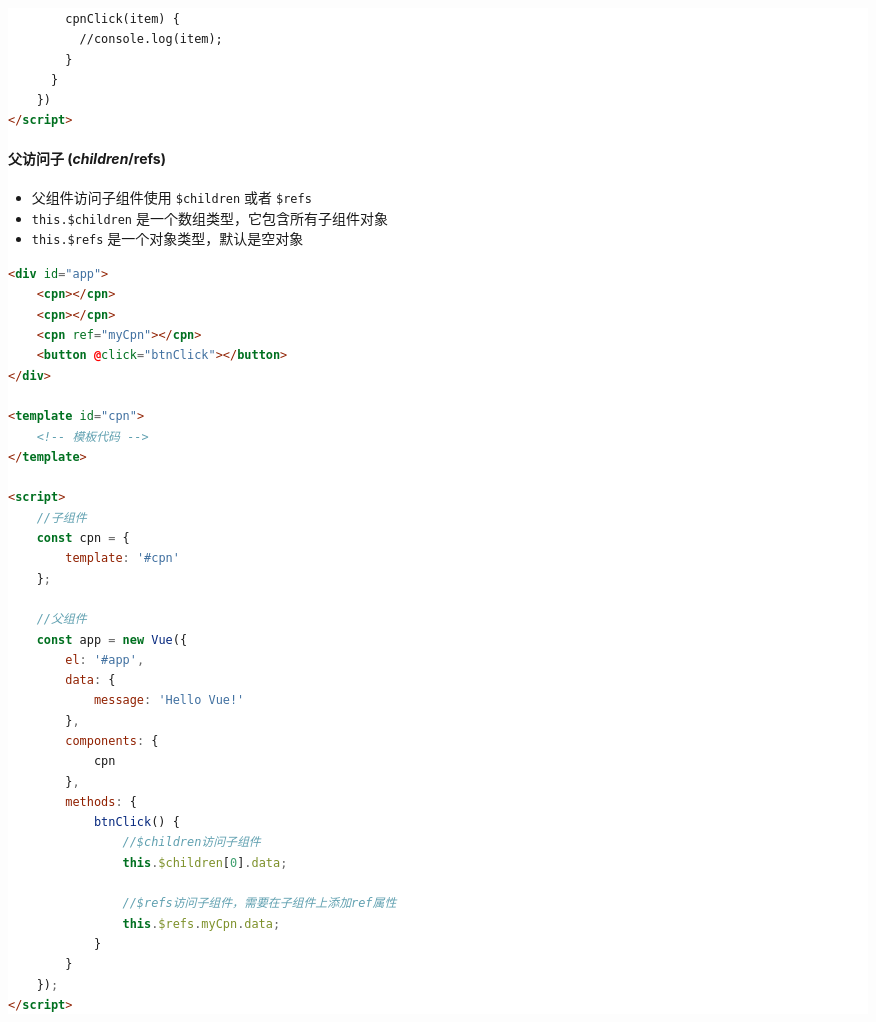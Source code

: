 ```html
		cpnClick(item) {
		  //console.log(item);
		}
	  }
	})
</script>
```

#### 父访问子 ($children/$refs)

- 父组件访问子组件使用 `$children` 或者 `$refs`
- `this.$children` 是一个数组类型，它包含所有子组件对象
- `this.$refs` 是一个对象类型，默认是空对象

```html
<div id="app">
	<cpn></cpn>
	<cpn></cpn>
	<cpn ref="myCpn"></cpn>
	<button @click="btnClick"></button>
</div>

<template id="cpn">
	<!-- 模板代码 -->
</template>

<script>
	//子组件
	const cpn = {
		template: '#cpn'
	};

	//父组件
	const app = new Vue({
		el: '#app',
		data: {
			message: 'Hello Vue!'
		},
		components: {
			cpn
		},
		methods: {
			btnClick() {
				//$children访问子组件
				this.$children[0].data;

				//$refs访问子组件，需要在子组件上添加ref属性
				this.$refs.myCpn.data;
			}
		}
	});
</script>
```
